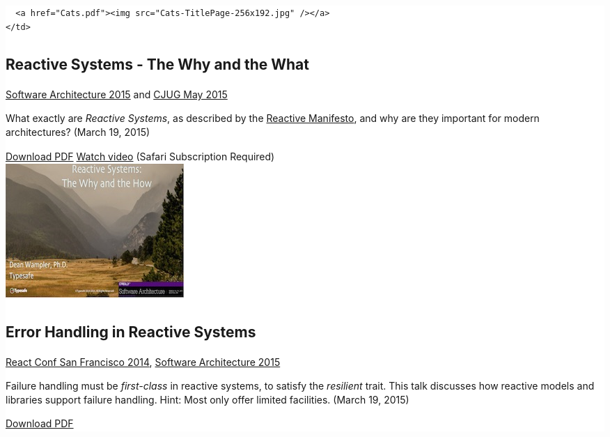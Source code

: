       <a href="Cats.pdf"><img src="Cats-TitlePage-256x192.jpg" /></a>
    </td>
  </tr>

  <tr>
    <td>
      <article class="talk">
        <h1>Reactive Systems - The Why and the What</h1>
        <p class="talk-desc"><a href="http://softwarearchitectureconf.com">Software Architecture 2015</a> and <a href="http://www.meetup.com/ChicagoJUG/events/222009916/">CJUG May 2015</a></p>
        <p>What exactly are <em>Reactive Systems</em>, as described by the <a href="http://reactive-manifesto.org">Reactive Manifesto</a>, and why are they important for modern architectures? (March 19, 2015)</p>
        <div class="more">
          <a href="ReactiveSystems-TheWhyAndTheHow.pdf" class="button button-pdf">Download PDF</a>
          <a href="https://www.safaribooksonline.com/library/view/oreilly-software-architecture/9781491924563/video211449.html" class="button button-video">Watch video</a> (Safari Subscription Required)
        </div>
      </article>
    </td>
    <td>
      <a href="ReactiveSystems-TheWhyAndTheHow.pdf"><img src="ReactiveSystems-TheWhyAndTheHow-TitlePage-256x192.jpg" /></a>
    </td>
  </tr>

  <tr>
    <td>
      <article class="talk">
        <h1>Error Handling in Reactive Systems</h1>
        <p class="talk-desc"><a href="http://reactconf.com/">React Conf San Francisco 2014</a>, <a href="http://softwarearchitectureconf.com">Software Architecture 2015</a></p>
        <p>Failure handling must be <em>first-class</em> in reactive systems, to satisfy the <em>resilient</em> trait. This talk discusses how reactive models and libraries support failure handling. Hint: Most only offer limited facilities. (March 19, 2015)</p>
        <div class="more">
          <a href="ErrorHandlingReactiveSystems.pdf" class="button button-pdf">Download PDF</a>
        </div>
      </article>
    </td>
    <td>